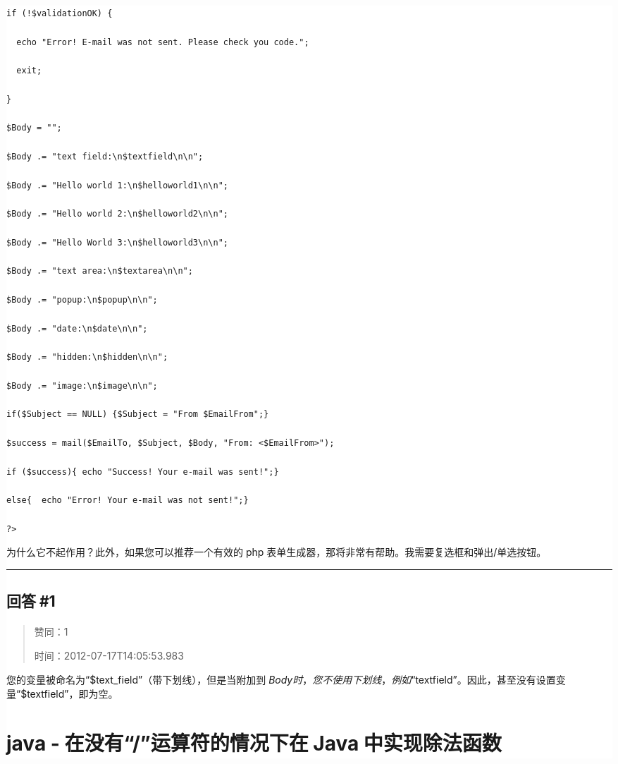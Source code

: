 ```
if (!$validationOK) {

  echo "Error! E-mail was not sent. Please check you code.";

  exit;

}

$Body = "";

$Body .= "text field:\n$textfield\n\n";

$Body .= "Hello world 1:\n$helloworld1\n\n";

$Body .= "Hello world 2:\n$helloworld2\n\n";

$Body .= "Hello World 3:\n$helloworld3\n\n";

$Body .= "text area:\n$textarea\n\n";

$Body .= "popup:\n$popup\n\n";

$Body .= "date:\n$date\n\n";

$Body .= "hidden:\n$hidden\n\n";

$Body .= "image:\n$image\n\n";

if($Subject == NULL) {$Subject = "From $EmailFrom";}

$success = mail($EmailTo, $Subject, $Body, "From: <$EmailFrom>");

if ($success){ echo "Success! Your e-mail was sent!";}

else{  echo "Error! Your e-mail was not sent!";}

?> 
```

为什么它不起作用？此外，如果您可以推荐一个有效的 php 表单生成器，那将非常有帮助。我需要复选框和弹出/单选按钮。

* * *

## 回答 #1

> 赞同：1
> 
> 时间：2012-07-17T14:05:53.983

您的变量被命名为“$text_field”（带下划线），但是当附加到 $Body 时，您不使用下划线，例如“$textfield”。因此，甚至没有设置变量“$textfield”，即为空。

# java - 在没有“/”运算符的情况下在 Java 中实现除法函数
